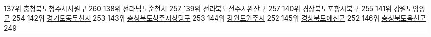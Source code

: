   <tr>
    <td>137위</td>
    <td><a href="/apt/충청북도청주시서원구{dong}">충청북도청주시서원구</a></td>
    <td>260</td>
  </tr>

  <tr>
    <td>138위</td>
    <td><a href="/apt/전라남도순천시{dong}">전라남도순천시</a></td>
    <td>257</td>
  </tr>

  <tr>
    <td>139위</td>
    <td><a href="/apt/전라북도전주시완산구{dong}">전라북도전주시완산구</a></td>
    <td>257</td>
  </tr>

  <tr>
    <td>140위</td>
    <td><a href="/apt/경상북도포항시북구{dong}">경상북도포항시북구</a></td>
    <td>255</td>
  </tr>

  <tr>
    <td>141위</td>
    <td><a href="/apt/강원도양양군{dong}">강원도양양군</a></td>
    <td>254</td>
  </tr>

  <tr>
    <td>142위</td>
    <td><a href="/apt/경기도동두천시{dong}">경기도동두천시</a></td>
    <td>253</td>
  </tr>

  <tr>
    <td>143위</td>
    <td><a href="/apt/충청북도청주시상당구{dong}">충청북도청주시상당구</a></td>
    <td>253</td>
  </tr>

  <tr>
    <td>144위</td>
    <td><a href="/apt/강원도원주시{dong}">강원도원주시</a></td>
    <td>252</td>
  </tr>

  <tr>
    <td>145위</td>
    <td><a href="/apt/경상북도예천군{dong}">경상북도예천군</a></td>
    <td>252</td>
  </tr>

  <tr>
    <td>146위</td>
    <td><a href="/apt/충청북도옥천군{dong}">충청북도옥천군</a></td>
    <td>249</td>
  </tr>
